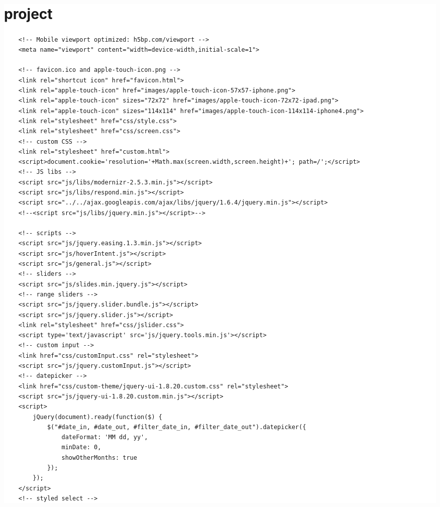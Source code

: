 # project
<!doctype html>





<html lang="en" class="no-js">
    <!--<![endif]-->
    

<head>
        <meta charset="utf-8">
        <meta http-equiv="X-UA-Compatible" content="IE=edge,chrome=1">
        <title>About us | Airlines Management System</title>
        <meta name="description" content="">
        <meta name="keywords" content="">
        <link href="http://fonts.googleapis.com/css?family=Lato:400,400italic,700|Sorts+Mill+Goudy:400,400italic" rel="stylesheet">
        
        <!-- Mobile viewport optimized: h5bp.com/viewport -->
        <meta name="viewport" content="width=device-width,initial-scale=1">
        
        <!-- favicon.ico and apple-touch-icon.png -->
        <link rel="shortcut icon" href="favicon.html">
        <link rel="apple-touch-icon" href="images/apple-touch-icon-57x57-iphone.png">
        <link rel="apple-touch-icon" sizes="72x72" href="images/apple-touch-icon-72x72-ipad.png">
        <link rel="apple-touch-icon" sizes="114x114" href="images/apple-touch-icon-114x114-iphone4.png">
        <link rel="stylesheet" href="css/style.css">
        <link rel="stylesheet" href="css/screen.css">
        <!-- custom CSS -->
        <link rel="stylesheet" href="custom.html">
        <script>document.cookie='resolution='+Math.max(screen.width,screen.height)+'; path=/';</script>
        <!-- JS libs -->
        <script src="js/libs/modernizr-2.5.3.min.js"></script>
        <script src="js/libs/respond.min.js"></script>
        <script src="../../ajax.googleapis.com/ajax/libs/jquery/1.6.4/jquery.min.js"></script>
        <!--<script src="js/libs/jquery.min.js"></script>-->
        
        <!-- scripts -->
        <script src="js/jquery.easing.1.3.min.js"></script>
        <script src="js/hoverIntent.js"></script>
        <script src="js/general.js"></script>
        <!-- sliders -->
        <script src="js/slides.min.jquery.js"></script>
        <!-- range sliders -->
        <script src="js/jquery.slider.bundle.js"></script>
        <script src="js/jquery.slider.js"></script>
        <link rel="stylesheet" href="css/jslider.css">
        <script type='text/javascript' src='js/jquery.tools.min.js'></script>
        <!-- custom input -->
        <link href="css/customInput.css" rel="stylesheet">
        <script src="js/jquery.customInput.js"></script>
        <!-- datepicker -->
        <link href="css/custom-theme/jquery-ui-1.8.20.custom.css" rel="stylesheet">
        <script src="js/jquery-ui-1.8.20.custom.min.js"></script>
        <script>
            jQuery(document).ready(function($) {
                $("#date_in, #date_out, #filter_date_in, #filter_date_out").datepicker({
                    dateFormat: 'MM dd, yy',
                    minDate: 0,
                    showOtherMonths: true
                });
            });
        </script>
        <!-- styled select -->
